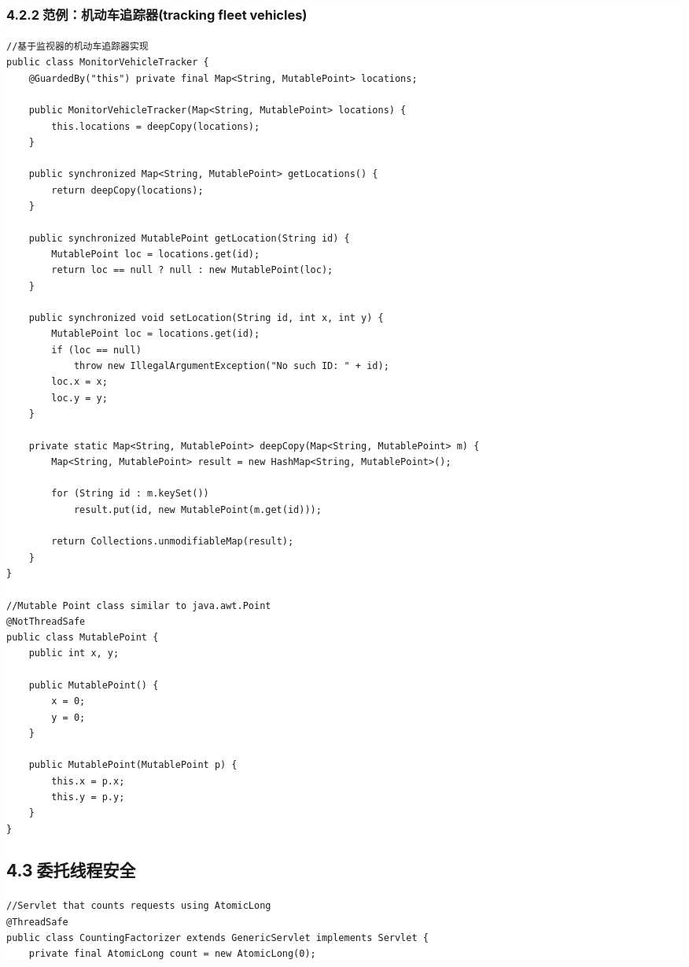 ### 4.2.2 范例：机动车追踪器(tracking fleet vehicles)
	//基于监视器的机动车追踪器实现
	public class MonitorVehicleTracker {
	    @GuardedBy("this") private final Map<String, MutablePoint> locations;
	
	    public MonitorVehicleTracker(Map<String, MutablePoint> locations) {
	        this.locations = deepCopy(locations);
	    }
	
	    public synchronized Map<String, MutablePoint> getLocations() {
	        return deepCopy(locations);
	    }
	
	    public synchronized MutablePoint getLocation(String id) {
	        MutablePoint loc = locations.get(id);
	        return loc == null ? null : new MutablePoint(loc);
	    }
	
	    public synchronized void setLocation(String id, int x, int y) {
	        MutablePoint loc = locations.get(id);
	        if (loc == null)
	            throw new IllegalArgumentException("No such ID: " + id);
	        loc.x = x;
	        loc.y = y;
	    }
	
	    private static Map<String, MutablePoint> deepCopy(Map<String, MutablePoint> m) {
	        Map<String, MutablePoint> result = new HashMap<String, MutablePoint>();
	
	        for (String id : m.keySet())
	            result.put(id, new MutablePoint(m.get(id)));
	
	        return Collections.unmodifiableMap(result);
	    }
	}

	//Mutable Point class similar to java.awt.Point
	@NotThreadSafe
	public class MutablePoint {
	    public int x, y;
	
	    public MutablePoint() {
	        x = 0;
	        y = 0;
	    }
	
	    public MutablePoint(MutablePoint p) {
	        this.x = p.x;
	        this.y = p.y;
	    }
	}

## 4.3 委托线程安全
	//Servlet that counts requests using AtomicLong
	@ThreadSafe
	public class CountingFactorizer extends GenericServlet implements Servlet {
	    private final AtomicLong count = new AtomicLong(0);
	